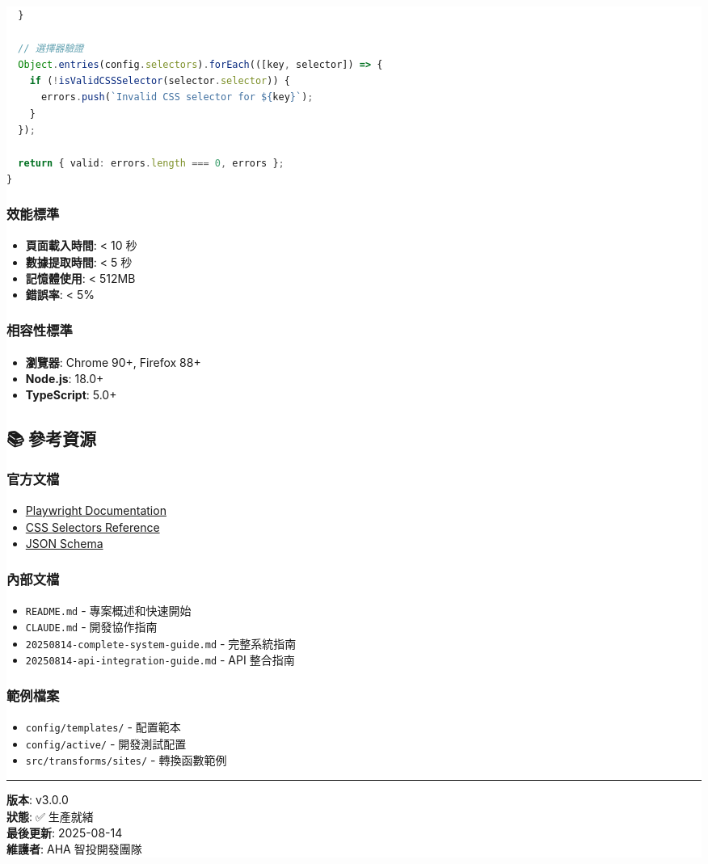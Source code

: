 ```typescript
  }

  // 選擇器驗證
  Object.entries(config.selectors).forEach(([key, selector]) => {
    if (!isValidCSSSelector(selector.selector)) {
      errors.push(`Invalid CSS selector for ${key}`);
    }
  });

  return { valid: errors.length === 0, errors };
}
```

### 效能標準

- **頁面載入時間**: < 10 秒
- **數據提取時間**: < 5 秒
- **記憶體使用**: < 512MB
- **錯誤率**: < 5%

### 相容性標準

- **瀏覽器**: Chrome 90+, Firefox 88+
- **Node.js**: 18.0+
- **TypeScript**: 5.0+

## 📚 參考資源

### 官方文檔

- [Playwright Documentation](https://playwright.dev/)
- [CSS Selectors Reference](https://developer.mozilla.org/en-US/docs/Web/CSS/CSS_Selectors)
- [JSON Schema](https://json-schema.org/)

### 內部文檔

- `README.md` - 專案概述和快速開始
- `CLAUDE.md` - 開發協作指南
- `20250814-complete-system-guide.md` - 完整系統指南
- `20250814-api-integration-guide.md` - API 整合指南

### 範例檔案

- `config/templates/` - 配置範本
- `config/active/` - 開發測試配置
- `src/transforms/sites/` - 轉換函數範例

---

**版本**: v3.0.0  
**狀態**: ✅ 生產就緒  
**最後更新**: 2025-08-14  
**維護者**: AHA 智投開發團隊



  [key: string]: {